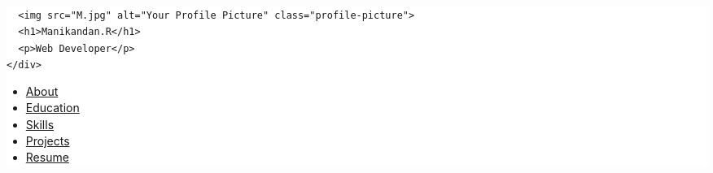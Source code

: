       <img src="M.jpg" alt="Your Profile Picture" class="profile-picture">
      <h1>Manikandan.R</h1>
      <p>Web Developer</p>
    </div>
  </header>
  <nav>
    <ul>
      <li><a href="#about">About</a></li>
      <li><a href="#education">Education</a></li>
      <li><a href="#skills">Skills</a></li>
      <li><a href="#projects">Projects</a></li>
      <li><a href="#resume">Resume</a></li>